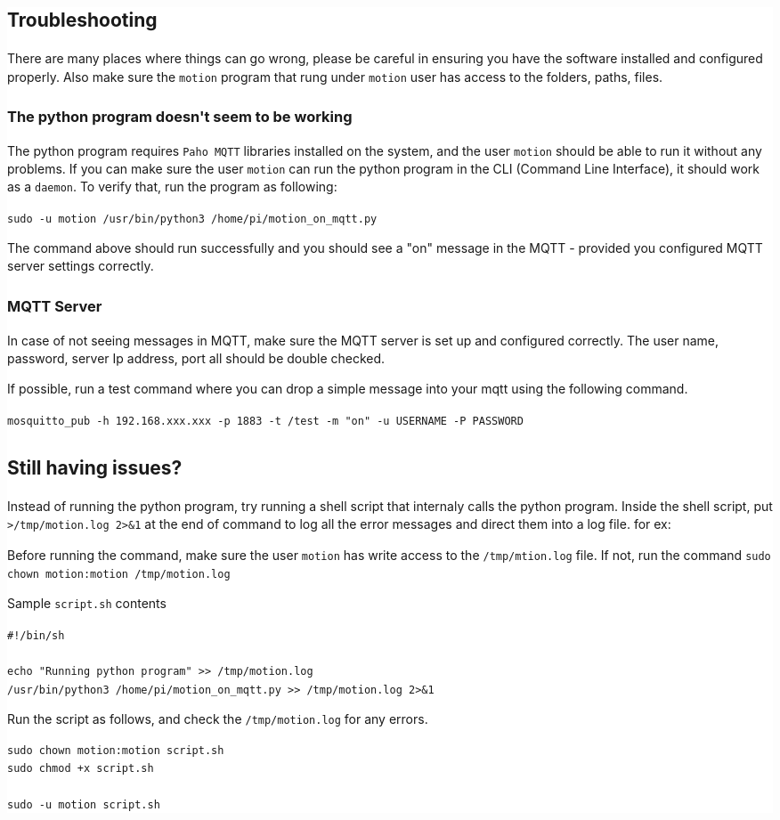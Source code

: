 ## Troubleshooting

There are many places where things can go wrong, please be careful in ensuring you have the software installed and configured properly. Also make sure the `motion` program that rung under `motion` user has access to the folders, paths, files. 

### The python program doesn't seem to be working
The python program requires `Paho MQTT` libraries installed on the system, and the user `motion` should be able to run it without any problems. If you can make sure the user `motion` can run the python program in the CLI (Command Line Interface), it should work as a `daemon`. To verify that, run the program as following:

```
sudo -u motion /usr/bin/python3 /home/pi/motion_on_mqtt.py
```

The command above should run successfully and you should see a "on" message in the MQTT - provided you configured MQTT server settings correctly.

### MQTT Server 

In case of not seeing messages in MQTT, make sure the MQTT server is set up and configured correctly. The user name, password, server Ip address, port all should be double checked. 

If possible, run a test command where you can drop a simple message into your mqtt using the following command.
```
mosquitto_pub -h 192.168.xxx.xxx -p 1883 -t /test -m "on" -u USERNAME -P PASSWORD
```

## Still having issues?

Instead of running the python program, try running a shell script that internaly calls the python program. Inside the shell script, put `>/tmp/motion.log 2>&1` at the end of command to log all the error messages and direct them into a log file. for ex:

Before running the command, make sure the user `motion` has write access to the `/tmp/mtion.log` file. If not,  run the command `sudo chown motion:motion /tmp/motion.log`

Sample `script.sh` contents
```
#!/bin/sh

echo "Running python program" >> /tmp/motion.log
/usr/bin/python3 /home/pi/motion_on_mqtt.py >> /tmp/motion.log 2>&1

```

Run the script as follows, and check the `/tmp/motion.log` for any errors.

```
sudo chown motion:motion script.sh
sudo chmod +x script.sh

sudo -u motion script.sh
```
